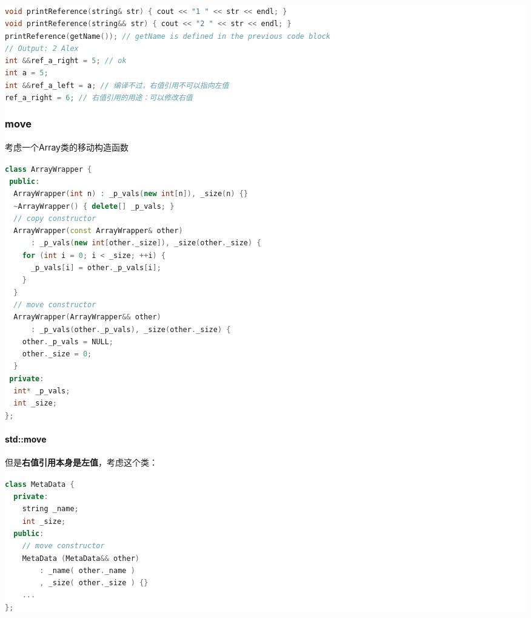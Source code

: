 ```cpp
void printReference(string& str) { cout << "1 " << str << endl; }
void printReference(string&& str) { cout << "2 " << str << endl; }
printReference(getName()); // getName is defined in the previous code block
// Output: 2 Alex
int &&ref_a_right = 5; // ok
int a = 5;
int &&ref_a_left = a; // 编译不过，右值引用不可以指向左值
ref_a_right = 6; // 右值引用的用途：可以修改右值
```

### move

考虑一个Array类的移动构造函数

```cpp
class ArrayWrapper {
 public:
  ArrayWrapper(int n) : _p_vals(new int[n]), _size(n) {}
  ~ArrayWrapper() { delete[] _p_vals; }
  // copy constructor
  ArrayWrapper(const ArrayWrapper& other)
      : _p_vals(new int[other._size]), _size(other._size) {
    for (int i = 0; i < _size; ++i) {
      _p_vals[i] = other._p_vals[i];
    }
  }
  // move constructor
  ArrayWrapper(ArrayWrapper&& other)
      : _p_vals(other._p_vals), _size(other._size) {
    other._p_vals = NULL;
    other._size = 0;
  }
 private:
  int* _p_vals;
  int _size;
};
```

#### std::move

但是**右值引用本身是左值**，考虑这个类：

```cpp
class MetaData {
  private:
    string _name;
    int _size;
  public:
    // move constructor
    MetaData (MetaData&& other)
        : _name( other._name )
        , _size( other._size ) {}
    ...
};
```
